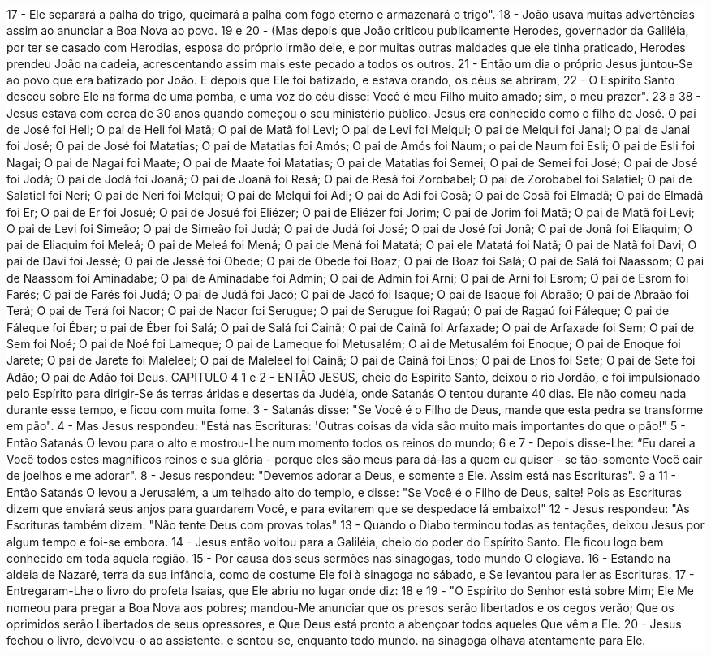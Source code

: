 17 - Ele separará a palha do trigo, queimará a palha com fogo eterno e armazenará o trigo".
18 - João usava muitas advertências assim ao anunciar a Boa Nova ao povo.
19 e 20 - (Mas depois que João criticou publicamente Herodes, governador da Galiléia, por ter
se casado com Herodias, esposa do próprio irmão dele, e por muitas outras maldades que ele
tinha praticado, Herodes prendeu João na cadeia, acrescentando assim mais este pecado a
todos os outros.
21 - Então um dia o próprio Jesus juntou-Se ao povo que era batizado por João. E depois que
Ele foi batizado, e estava orando, os céus se abriram,
22 - O Espírito Santo desceu sobre Ele na forma de uma pomba, e uma voz do céu disse: Você
é meu Filho muito amado; sim, o meu prazer".
23 a 38 - Jesus estava com cerca de 30 anos quando começou o seu ministério público. Jesus
era conhecido como o filho de José. O pai de José foi Heli; O pai de Heli foi Matã; O pai de
Matã foi Levi; O pai de Levi foi Melqui; O pai de Melqui foi Janai; O pai de Janai foi José; O pai
de José foi Matatias; O pai de Matatias foi Amós; O pai de Amós foi Naum; o pai de Naum foi
Esli; O pai de Esli foi Nagai; O pai de Nagaí foi Maate; O pai de Maate foi Matatias; O pai de
Matatias foi Semei; O pai de Semei foi José; O pai de José foi Jodá; O pai de Jodá foi Joanã; O
pai de Joanã foi Resá; O pai de Resá foi Zorobabel; O pai de Zorobabel foi Salatiel; O pai de
Salatiel foi Neri; O pai de Neri foi Melqui; O pai de Melqui foi Adi; O pai de Adi foi Cosã; O pai
de Cosã foi Elmadã; O pai de Elmadã foi Er; O pai de Er foi Josué; O pai de Josué foi Eliézer; O
pai de Eliézer foi Jorim; O pai de Jorim foi Matã; O pai de Matã foi Levi; O pai de Levi foi
Simeão; O pai de Simeão foi Judá; O pai de Judá foi José; O pai de José foi Jonã; O pai de
Jonã foi Eliaquim; O pai de Eliaquim foi Meleá; O pai de Meleá foi Mená; O pai de Mená foi
Matatá; O pai ele Matatá foi Natã; O pai de Natã foi Davi; O pai de Davi foi Jessé; O pai de
Jessé foi Obede; O pai de Obede foi Boaz; O pai de Boaz foi Salá; O pai de Salá foi Naassom;
O pai de Naassom foi Aminadabe; O pai de Aminadabe foi Admin; O pai de Admin foi Arni; O
pai de Arni foi Esrom; O pai de Esrom foi Farés; O pai de Farés foi Judá; O pai de Judá foi
Jacó; O pai de Jacó foi Isaque; O pai de Isaque foi Abraão; O pai de Abraão foi Terá; O pai de
Terá foi Nacor; O pai de Nacor foi Serugue; O pai de Serugue foi Ragaú; O pai de Ragaú foi
Fáleque; O pai de Fáleque foi Éber; o pai de Éber foi Salá; O pai de Salá foi Cainã; O pai de
Cainã foi Arfaxade; O pai de Arfaxade foi Sem; O pai de Sem foi Noé; O pai de Noé foi
Lameque; O pai de Lameque foi Metusalém; O ai de Metusalém foi Enoque; O pai de Enoque
foi Jarete; O pai de Jarete foi Maleleel; O pai de Maleleel foi Cainã; O pai de Cainã foi Enos; O
pai de Enos foi Sete; O pai de Sete foi Adão; O pai de Adão foi Deus.
CAPITULO 4
1 e 2 - ENTÃO JESUS, cheio do Espírito Santo, deixou o rio Jordão, e foi impulsionado pelo
Espírito para dirigir-Se ás terras áridas e desertas da Judéia, onde Satanás O tentou durante
40 dias. Ele não comeu nada durante esse tempo, e ficou com muita fome.
3 - Satanás disse: "Se Você é o Filho de Deus, mande que esta pedra se transforme em pão".
4 - Mas Jesus respondeu: "Está nas Escrituras: 'Outras coisas da vida são muito mais
importantes do que o pão!"
5 - Então Satanás O levou para o alto e mostrou-Lhe num momento todos os reinos do
mundo;
6 e 7 - Depois disse-Lhe: “Eu darei a Você todos estes magníficos reinos e sua glória - porque
eles são meus para dá-las a quem eu quiser - se tão-somente Você cair de joelhos e me
adorar".
8 - Jesus respondeu: "Devemos adorar a Deus, e somente a Ele. Assim está nas Escrituras".
9 a 11 - Então Satanás O levou a Jerusalém, a um telhado alto do templo, e disse: "Se Você é
o Filho de Deus, salte! Pois as Escrituras dizem que enviará seus anjos para guardarem Você,
e para evitarem que se despedace lá embaixo!"
12 - Jesus respondeu: "As Escrituras também dizem: "Não tente Deus com provas tolas"
13 - Quando o Diabo terminou todas as tentações, deixou Jesus por algum tempo e foi-se
embora.
14 - Jesus então voltou para a Galiléia, cheio do poder do Espírito Santo. Ele ficou logo bem
conhecido em toda aquela região.
15 - Por causa dos seus sermões nas sinagogas, todo mundo O elogiava.
16 - Estando na aldeia de Nazaré, terra da sua infância, como de costume Ele foi à sinagoga
no sábado, e Se levantou para ler as Escrituras.
17 - Entregaram-Lhe o livro do profeta Isaías, que Ele abriu no lugar onde diz:
18 e 19 - "O Espírito do Senhor está sobre Mim; Ele Me nomeou para pregar a Boa Nova aos
pobres; mandou-Me anunciar que os presos serão libertados e os cegos verão; Que os
oprimidos serão Libertados de seus opressores, e Que Deus está pronto a abençoar todos
aqueles Que vêm a Ele.
20 - Jesus fechou o livro, devolveu-o ao assistente. e sentou-se, enquanto todo mundo. na
sinagoga olhava atentamente para Ele.